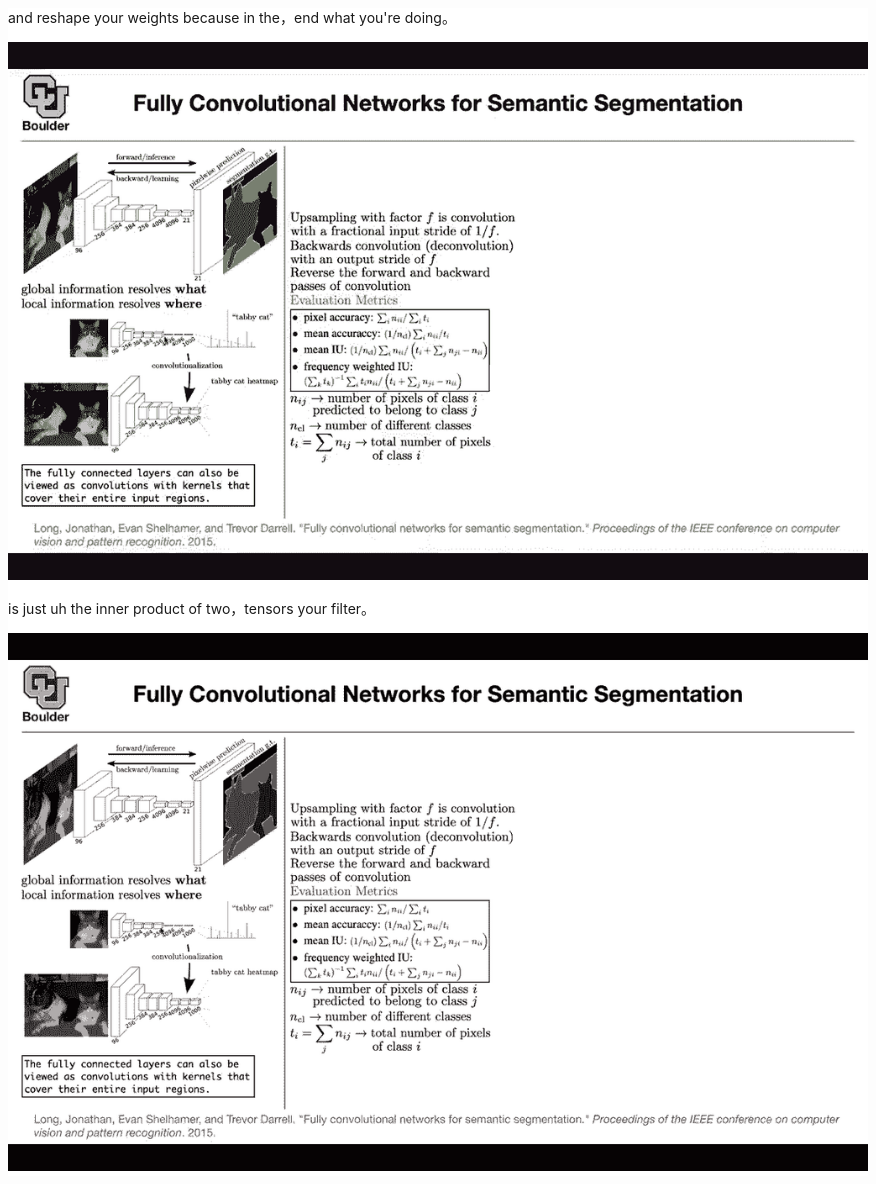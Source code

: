 and reshape your weights because in the，end what you're doing。



![](img/0a47aea836e68c52212fa70458a19662_220.png)

is just uh the inner product of two，tensors your filter。



![](img/0a47aea836e68c52212fa70458a19662_222.png)
